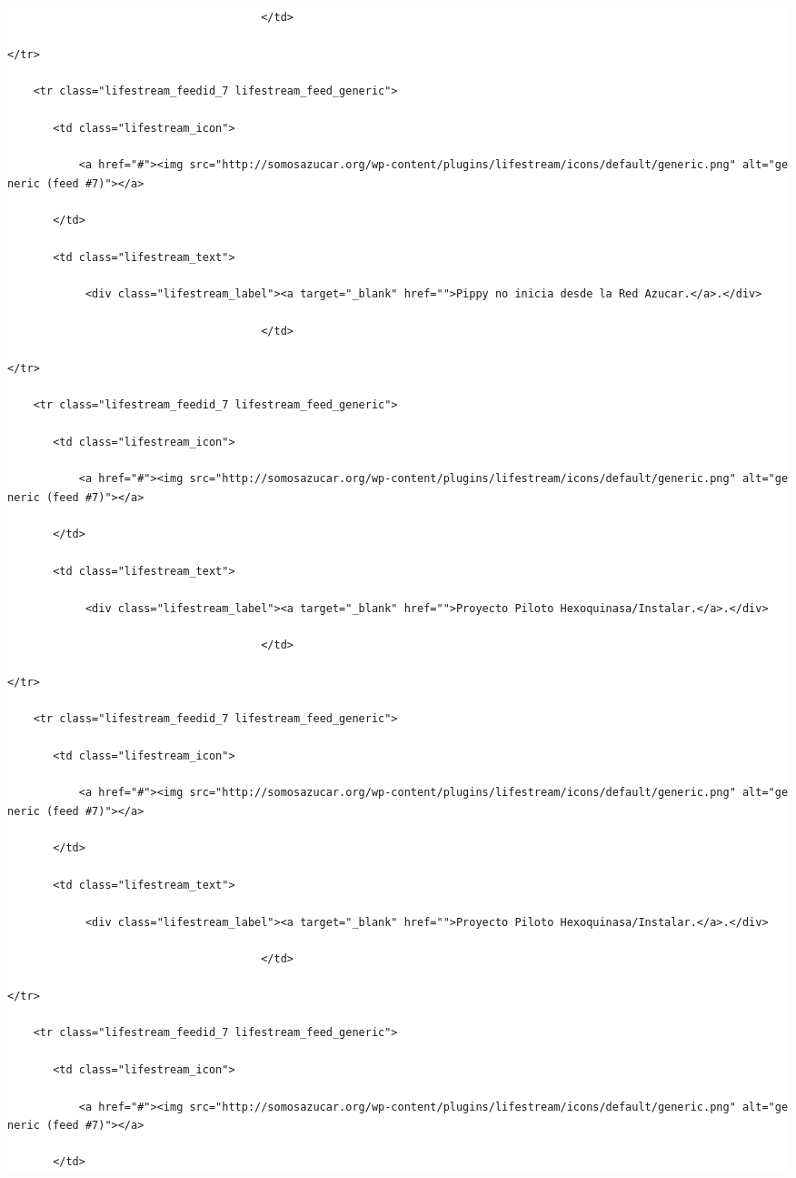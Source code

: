 										   </td>

	</tr>

		<tr class="lifestream_feedid_7 lifestream_feed_generic">

		   <td class="lifestream_icon">

			   <a href="#"><img src="http://somosazucar.org/wp-content/plugins/lifestream/icons/default/generic.png" alt="generic (feed #7)"></a>

		   </td>

		   <td class="lifestream_text">

				<div class="lifestream_label"><a target="_blank" href="">Pippy no inicia desde la Red Azucar.</a>.</div>

										   </td>

	</tr>

		<tr class="lifestream_feedid_7 lifestream_feed_generic">

		   <td class="lifestream_icon">

			   <a href="#"><img src="http://somosazucar.org/wp-content/plugins/lifestream/icons/default/generic.png" alt="generic (feed #7)"></a>

		   </td>

		   <td class="lifestream_text">

				<div class="lifestream_label"><a target="_blank" href="">Proyecto Piloto Hexoquinasa/Instalar.</a>.</div>

										   </td>

	</tr>

		<tr class="lifestream_feedid_7 lifestream_feed_generic">

		   <td class="lifestream_icon">

			   <a href="#"><img src="http://somosazucar.org/wp-content/plugins/lifestream/icons/default/generic.png" alt="generic (feed #7)"></a>

		   </td>

		   <td class="lifestream_text">

				<div class="lifestream_label"><a target="_blank" href="">Proyecto Piloto Hexoquinasa/Instalar.</a>.</div>

										   </td>

	</tr>

		<tr class="lifestream_feedid_7 lifestream_feed_generic">

		   <td class="lifestream_icon">

			   <a href="#"><img src="http://somosazucar.org/wp-content/plugins/lifestream/icons/default/generic.png" alt="generic (feed #7)"></a>

		   </td>
